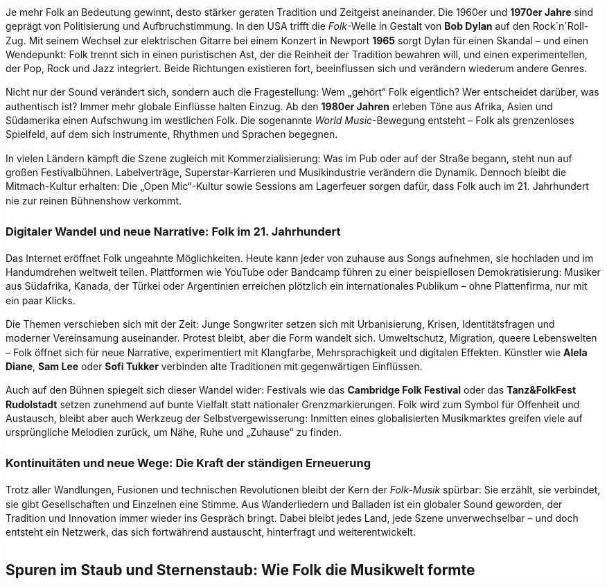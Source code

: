 Je mehr Folk an Bedeutung gewinnt, desto stärker geraten Tradition und Zeitgeist aneinander. Die
1960er und **1970er Jahre** sind geprägt von Politisierung und Aufbruchstimmung. In den USA trifft
die _Folk_-Welle in Gestalt von **Bob Dylan** auf den Rock´n´Roll-Zug. Mit seinem Wechsel zur
elektrischen Gitarre bei einem Konzert in Newport **1965** sorgt Dylan für einen Skandal – und einen
Wendepunkt: Folk trennt sich in einen puristischen Ast, der die Reinheit der Tradition bewahren
will, und einen experimentellen, der Pop, Rock und Jazz integriert. Beide Richtungen existieren
fort, beeinflussen sich und verändern wiederum andere Genres.

Nicht nur der Sound verändert sich, sondern auch die Fragestellung: Wem „gehört“ Folk eigentlich?
Wer entscheidet darüber, was authentisch ist? Immer mehr globale Einflüsse halten Einzug. Ab den
**1980er Jahren** erleben Töne aus Afrika, Asien und Südamerika einen Aufschwung im westlichen Folk.
Die sogenannte _World Music_-Bewegung entsteht – Folk als grenzenloses Spielfeld, auf dem sich
Instrumente, Rhythmen und Sprachen begegnen.

In vielen Ländern kämpft die Szene zugleich mit Kommerzialisierung: Was im Pub oder auf der Straße
begann, steht nun auf großen Festivalbühnen. Labelverträge, Superstar-Karrieren und Musikindustrie
verändern die Dynamik. Dennoch bleibt die Mitmach-Kultur erhalten: Die „Open Mic“-Kultur sowie
Sessions am Lagerfeuer sorgen dafür, dass Folk auch im 21. Jahrhundert nie zur reinen Bühnenshow
verkommt.

### Digitaler Wandel und neue Narrative: Folk im 21. Jahrhundert

Das Internet eröffnet Folk ungeahnte Möglichkeiten. Heute kann jeder von zuhause aus Songs
aufnehmen, sie hochladen und im Handumdrehen weltweit teilen. Plattformen wie YouTube oder Bandcamp
führen zu einer beispiellosen Demokratisierung: Musiker aus Südafrika, Kanada, der Türkei oder
Argentinien erreichen plötzlich ein internationales Publikum – ohne Plattenfirma, nur mit ein paar
Klicks.

Die Themen verschieben sich mit der Zeit: Junge Songwriter setzen sich mit Urbanisierung, Krisen,
Identitätsfragen und moderner Vereinsamung auseinander. Protest bleibt, aber die Form wandelt sich.
Umweltschutz, Migration, queere Lebenswelten – Folk öffnet sich für neue Narrative, experimentiert
mit Klangfarbe, Mehrsprachigkeit und digitalen Effekten. Künstler wie **Alela Diane**, **Sam Lee**
oder **Sofi Tukker** verbinden alte Traditionen mit gegenwärtigen Einflüssen.

Auch auf den Bühnen spiegelt sich dieser Wandel wider: Festivals wie das **Cambridge Folk Festival**
oder das **Tanz&FolkFest Rudolstadt** setzen zunehmend auf bunte Vielfalt statt nationaler
Grenzmarkierungen. Folk wird zum Symbol für Offenheit und Austausch, bleibt aber auch Werkzeug der
Selbstvergewisserung: Inmitten eines globalisierten Musikmarktes greifen viele auf ursprüngliche
Melodien zurück, um Nähe, Ruhe und „Zuhause“ zu finden.

### Kontinuitäten und neue Wege: Die Kraft der ständigen Erneuerung

Trotz aller Wandlungen, Fusionen und technischen Revolutionen bleibt der Kern der _Folk-Musik_
spürbar: Sie erzählt, sie verbindet, sie gibt Gesellschaften und Einzelnen eine Stimme. Aus
Wanderliedern und Balladen ist ein globaler Sound geworden, der Tradition und Innovation immer
wieder ins Gespräch bringt. Dabei bleibt jedes Land, jede Szene unverwechselbar – und doch entsteht
ein Netzwerk, das sich fortwährend austauscht, hinterfragt und weiterentwickelt.

## Spuren im Staub und Sternenstaub: Wie Folk die Musikwelt formte
